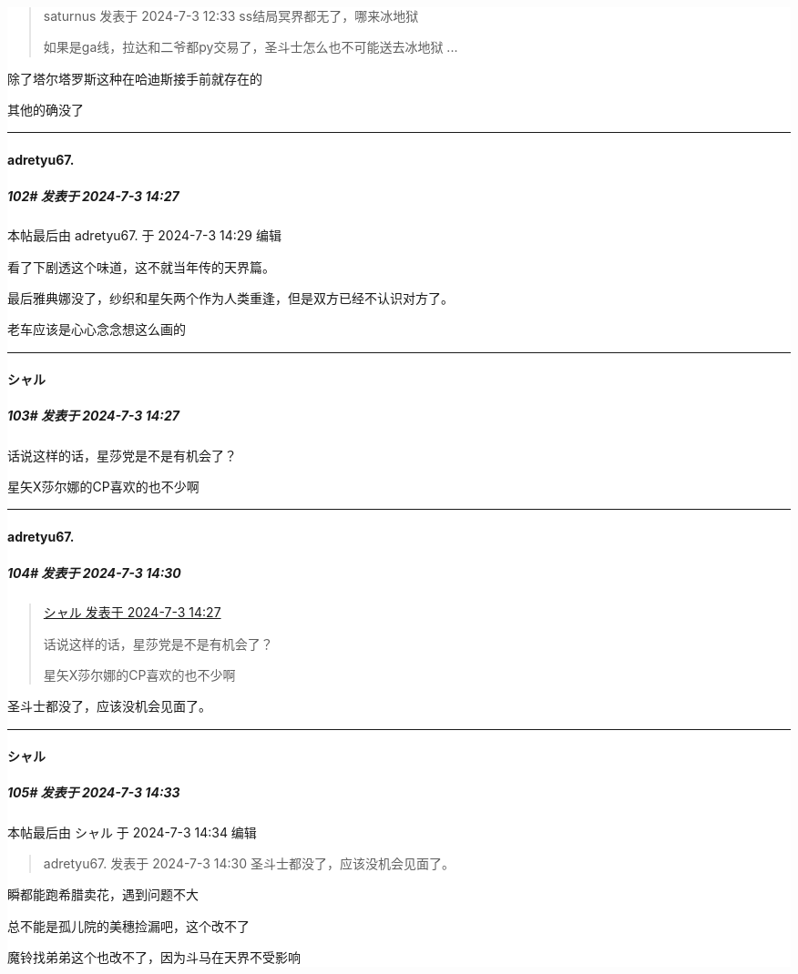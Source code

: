 <blockquote>saturnus 发表于 2024-7-3 12:33
ss结局冥界都无了，哪来冰地狱

如果是ga线，拉达和二爷都py交易了，圣斗士怎么也不可能送去冰地狱 ...</blockquote>
除了塔尔塔罗斯这种在哈迪斯接手前就存在的

其他的确没了


*****

####  adretyu67.  
##### 102#       发表于 2024-7-3 14:27

 本帖最后由 adretyu67. 于 2024-7-3 14:29 编辑 

看了下剧透这个味道，这不就当年传的天界篇。

最后雅典娜没了，纱织和星矢两个作为人类重逢，但是双方已经不认识对方了。

老车应该是心心念念想这么画的

*****

####  シャル  
##### 103#       发表于 2024-7-3 14:27

话说这样的话，星莎党是不是有机会了？

星矢X莎尔娜的CP喜欢的也不少啊

*****

####  adretyu67.  
##### 104#       发表于 2024-7-3 14:30

<blockquote><a href="httphttps://bbs.saraba1st.com/2b/forum.php?mod=redirect&amp;goto=findpost&amp;pid=65467062&amp;ptid=2091552" target="_blank">シャル 发表于 2024-7-3 14:27</a>

话说这样的话，星莎党是不是有机会了？

星矢X莎尔娜的CP喜欢的也不少啊</blockquote>
圣斗士都没了，应该没机会见面了。


*****

####  シャル  
##### 105#       发表于 2024-7-3 14:33

 本帖最后由 シャル 于 2024-7-3 14:34 编辑 
<blockquote>adretyu67. 发表于 2024-7-3 14:30
圣斗士都没了，应该没机会见面了。</blockquote>

瞬都能跑希腊卖花，遇到问题不大

总不能是孤儿院的美穗捡漏吧，这个改不了

魔铃找弟弟这个也改不了，因为斗马在天界不受影响
